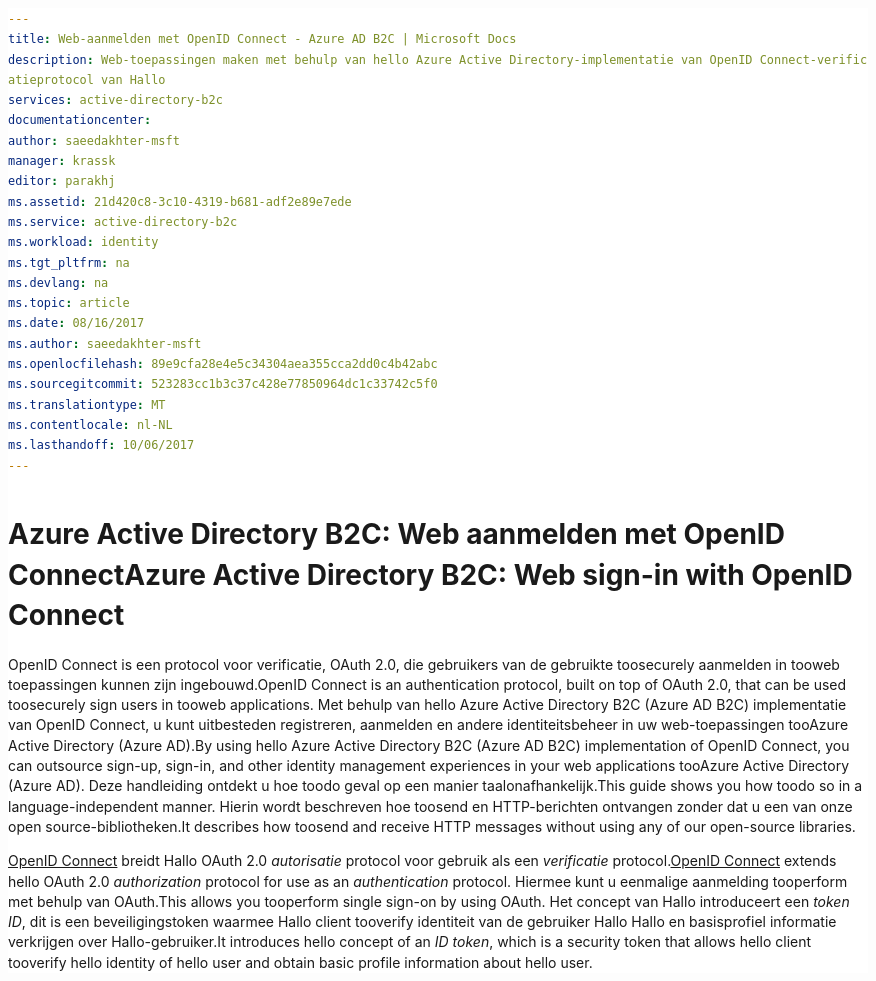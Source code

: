 ```yaml
---
title: Web-aanmelden met OpenID Connect - Azure AD B2C | Microsoft Docs
description: Web-toepassingen maken met behulp van hello Azure Active Directory-implementatie van OpenID Connect-verificatieprotocol van Hallo
services: active-directory-b2c
documentationcenter: 
author: saeedakhter-msft
manager: krassk
editor: parakhj
ms.assetid: 21d420c8-3c10-4319-b681-adf2e89e7ede
ms.service: active-directory-b2c
ms.workload: identity
ms.tgt_pltfrm: na
ms.devlang: na
ms.topic: article
ms.date: 08/16/2017
ms.author: saeedakhter-msft
ms.openlocfilehash: 89e9cfa28e4e5c34304aea355cca2dd0c4b42abc
ms.sourcegitcommit: 523283cc1b3c37c428e77850964dc1c33742c5f0
ms.translationtype: MT
ms.contentlocale: nl-NL
ms.lasthandoff: 10/06/2017
---
```

# <a name="azure-active-directory-b2c-web-sign-in-with-openid-connect"></a><span data-ttu-id="b9554-103">Azure Active Directory B2C: Web aanmelden met OpenID Connect</span><span class="sxs-lookup"><span data-stu-id="b9554-103">Azure Active Directory B2C: Web sign-in with OpenID Connect</span></span>
<span data-ttu-id="b9554-104">OpenID Connect is een protocol voor verificatie, OAuth 2.0, die gebruikers van de gebruikte toosecurely aanmelden in tooweb toepassingen kunnen zijn ingebouwd.</span><span class="sxs-lookup"><span data-stu-id="b9554-104">OpenID Connect is an authentication protocol, built on top of OAuth 2.0, that can be used toosecurely sign users in tooweb applications.</span></span> <span data-ttu-id="b9554-105">Met behulp van hello Azure Active Directory B2C (Azure AD B2C) implementatie van OpenID Connect, u kunt uitbesteden registreren, aanmelden en andere identiteitsbeheer in uw web-toepassingen tooAzure Active Directory (Azure AD).</span><span class="sxs-lookup"><span data-stu-id="b9554-105">By using hello Azure Active Directory B2C (Azure AD B2C) implementation of OpenID Connect, you can outsource sign-up, sign-in, and other identity management experiences in your web applications tooAzure Active Directory (Azure AD).</span></span> <span data-ttu-id="b9554-106">Deze handleiding ontdekt u hoe toodo geval op een manier taalonafhankelijk.</span><span class="sxs-lookup"><span data-stu-id="b9554-106">This guide shows you how toodo so in a language-independent manner.</span></span> <span data-ttu-id="b9554-107">Hierin wordt beschreven hoe toosend en HTTP-berichten ontvangen zonder dat u een van onze open source-bibliotheken.</span><span class="sxs-lookup"><span data-stu-id="b9554-107">It describes how toosend and receive HTTP messages without using any of our open-source libraries.</span></span>

<span data-ttu-id="b9554-108">[OpenID Connect](http://openid.net/specs/openid-connect-core-1_0.html) breidt Hallo OAuth 2.0 *autorisatie* protocol voor gebruik als een *verificatie* protocol.</span><span class="sxs-lookup"><span data-stu-id="b9554-108">[OpenID Connect](http://openid.net/specs/openid-connect-core-1_0.html) extends hello OAuth 2.0 *authorization* protocol for use as an *authentication* protocol.</span></span> <span data-ttu-id="b9554-109">Hiermee kunt u eenmalige aanmelding tooperform met behulp van OAuth.</span><span class="sxs-lookup"><span data-stu-id="b9554-109">This allows you tooperform single sign-on by using OAuth.</span></span> <span data-ttu-id="b9554-110">Het concept van Hallo introduceert een *token ID*, dit is een beveiligingstoken waarmee Hallo client tooverify identiteit van de gebruiker Hallo Hallo en basisprofiel informatie verkrijgen over Hallo-gebruiker.</span><span class="sxs-lookup"><span data-stu-id="b9554-110">It introduces hello concept of an *ID token*, which is a security token that allows hello client tooverify hello identity of hello user and obtain basic profile information about hello user.</span></span>
